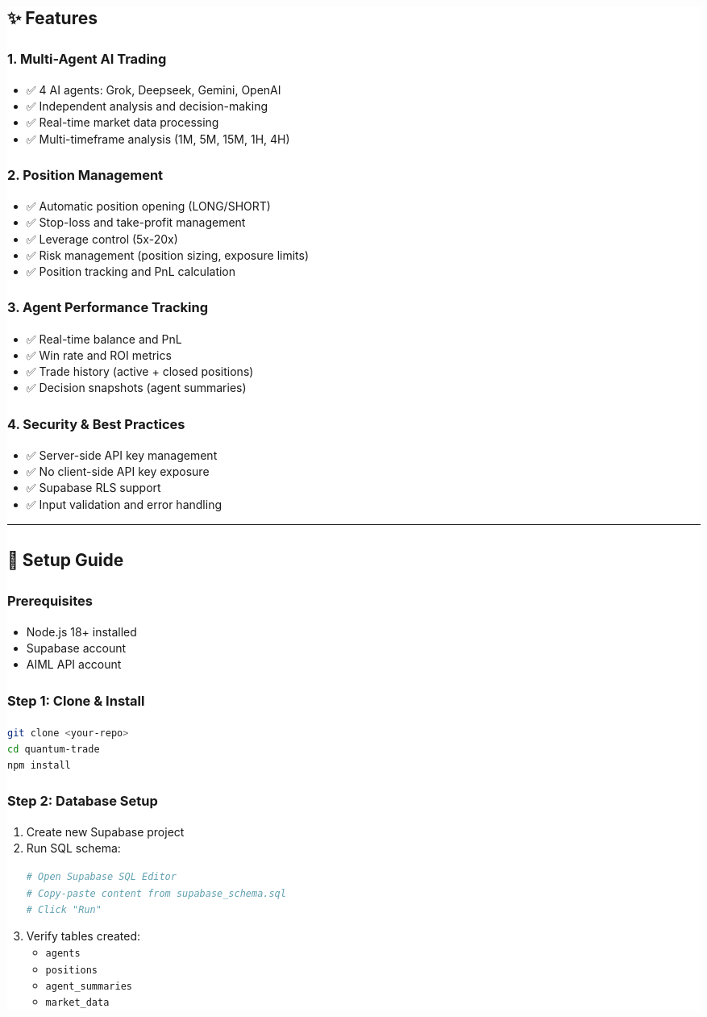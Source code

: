 ## ✨ Features

### **1. Multi-Agent AI Trading**
- ✅ 4 AI agents: Grok, Deepseek, Gemini, OpenAI
- ✅ Independent analysis and decision-making
- ✅ Real-time market data processing
- ✅ Multi-timeframe analysis (1M, 5M, 15M, 1H, 4H)

### **2. Position Management**
- ✅ Automatic position opening (LONG/SHORT)
- ✅ Stop-loss and take-profit management
- ✅ Leverage control (5x-20x)
- ✅ Risk management (position sizing, exposure limits)
- ✅ Position tracking and PnL calculation

### **3. Agent Performance Tracking**
- ✅ Real-time balance and PnL
- ✅ Win rate and ROI metrics
- ✅ Trade history (active + closed positions)
- ✅ Decision snapshots (agent summaries)

### **4. Security & Best Practices**
- ✅ Server-side API key management
- ✅ No client-side API key exposure
- ✅ Supabase RLS support
- ✅ Input validation and error handling

---

## 🚀 Setup Guide

### **Prerequisites**
- Node.js 18+ installed
- Supabase account
- AIML API account

### **Step 1: Clone & Install**
```bash
git clone <your-repo>
cd quantum-trade
npm install
```

### **Step 2: Database Setup**
1. Create new Supabase project
2. Run SQL schema:
   ```bash
   # Open Supabase SQL Editor
   # Copy-paste content from supabase_schema.sql
   # Click "Run"
   ```
3. Verify tables created:
   - `agents`
   - `positions`
   - `agent_summaries`
   - `market_data`
